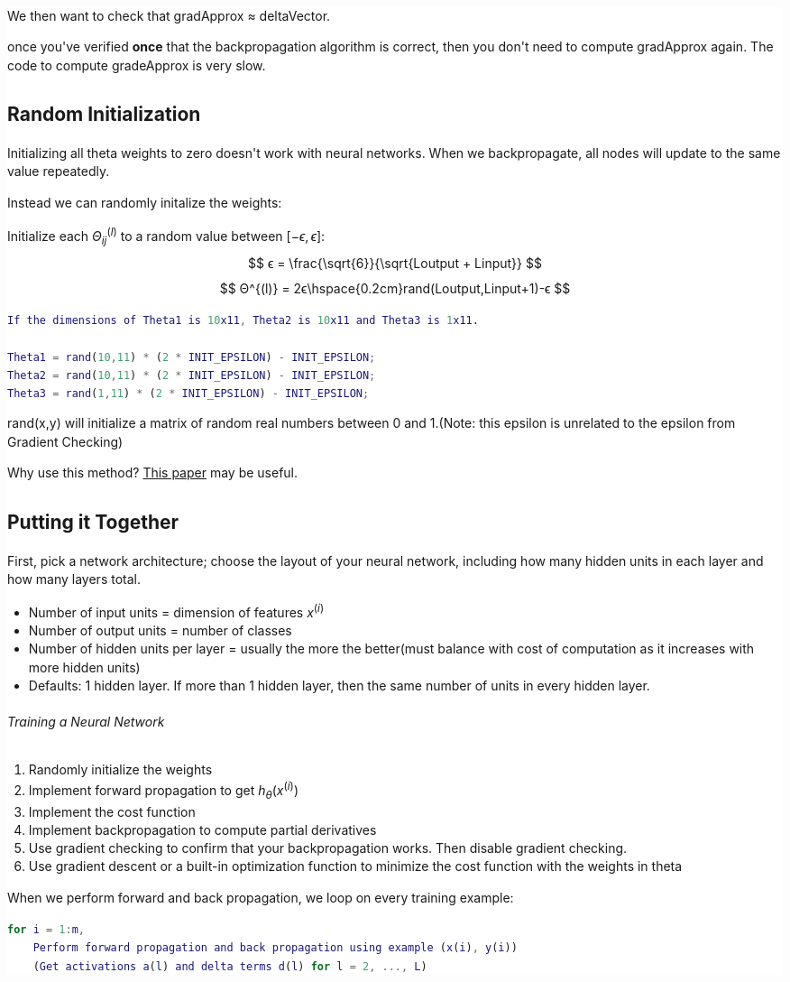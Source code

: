 We then want to check that gradApprox ≈ deltaVector.

once you've verified **once** that the backpropagation algorithm is correct, then you don't need to compute gradApprox again. The code to compute gradeApprox is very slow.

## Random Initialization
Initializing all theta weights to zero doesn't work with neural networks. When we backpropagate, all nodes will update to the same value repeatedly.

Instead we can randomly initalize the weights:

Initialize each ${Θ_{ij}^{(l)}}$ to a random value between ${[−ϵ,ϵ]}$:
$$
ϵ = \frac{\sqrt{6}}{\sqrt{Loutput + Linput}}
$$
$$
Θ^{(l)} = 2ϵ\hspace{0.2cm}rand(Loutput,Linput+1)-ϵ
$$
```matlab
If the dimensions of Theta1 is 10x11, Theta2 is 10x11 and Theta3 is 1x11.

Theta1 = rand(10,11) * (2 * INIT_EPSILON) - INIT_EPSILON;
Theta2 = rand(10,11) * (2 * INIT_EPSILON) - INIT_EPSILON;
Theta3 = rand(1,11) * (2 * INIT_EPSILON) - INIT_EPSILON;
```

rand(x,y) will initialize a matrix of random real numbers between 0 and 1.(Note: this epsilon is unrelated to the epsilon from Gradient Checking)

Why use this method? [This paper](https://web.stanford.edu/class/ee373b/nninitialization.pdf) may be useful.

## Putting it Together
First, pick a network architecture; choose the layout of your neural network, including how many hidden units in each layer and how many layers total.

- Number of input units = dimension of features ${x^{(i)}}$
- Number of output units = number of classes
- Number of hidden units per layer = usually the more the better(must balance with cost of computation as it increases with more hidden units)
- Defaults: 1 hidden layer. If more than 1 hidden layer, then the same number of units in every hidden layer.

###### Training a Neural Network
1. Randomly initialize the weights
2. Implement forward propagation to get ${h_{\theta}(x^{(i)})}$
3. Implement the cost function
4. Implement backpropagation to compute partial derivatives
5. Use gradient checking to confirm that your backpropagation works. Then disable gradient checking.
6. Use gradient descent or a built-in optimization function to minimize the cost function with the weights in theta

When we perform forward and back propagation, we loop on every training example:
```matlab
for i = 1:m,
	Perform forward propagation and back propagation using example (x(i), y(i))
	(Get activations a(l) and delta terms d(l) for l = 2, ..., L)
```
